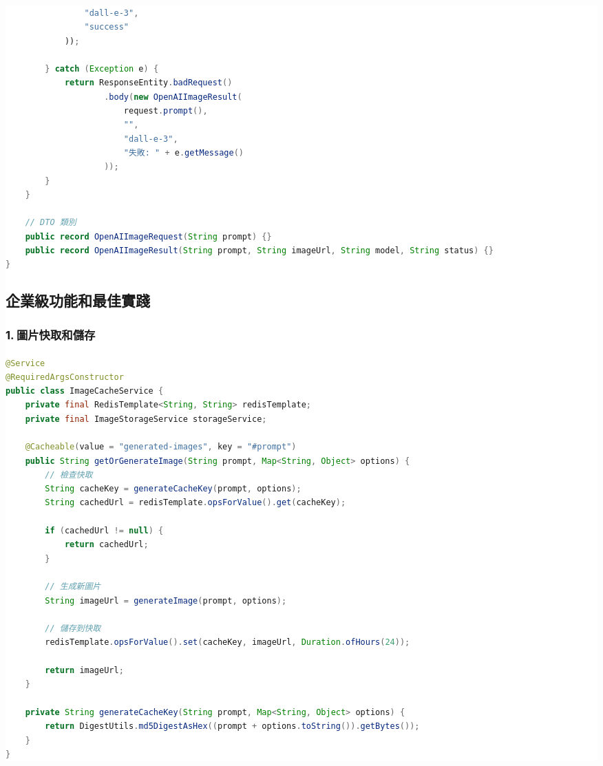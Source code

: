 ```java
                "dall-e-3",
                "success"
            ));
            
        } catch (Exception e) {
            return ResponseEntity.badRequest()
                    .body(new OpenAIImageResult(
                        request.prompt(),
                        "",
                        "dall-e-3",
                        "失敗: " + e.getMessage()
                    ));
        }
    }
    
    // DTO 類別
    public record OpenAIImageRequest(String prompt) {}
    public record OpenAIImageResult(String prompt, String imageUrl, String model, String status) {}
}
```

## 企業級功能和最佳實踐

### 1. 圖片快取和儲存

```java
@Service
@RequiredArgsConstructor
public class ImageCacheService {
    private final RedisTemplate<String, String> redisTemplate;
    private final ImageStorageService storageService;
    
    @Cacheable(value = "generated-images", key = "#prompt")
    public String getOrGenerateImage(String prompt, Map<String, Object> options) {
        // 檢查快取
        String cacheKey = generateCacheKey(prompt, options);
        String cachedUrl = redisTemplate.opsForValue().get(cacheKey);
        
        if (cachedUrl != null) {
            return cachedUrl;
        }
        
        // 生成新圖片
        String imageUrl = generateImage(prompt, options);
        
        // 儲存到快取
        redisTemplate.opsForValue().set(cacheKey, imageUrl, Duration.ofHours(24));
        
        return imageUrl;
    }
    
    private String generateCacheKey(String prompt, Map<String, Object> options) {
        return DigestUtils.md5DigestAsHex((prompt + options.toString()).getBytes());
    }
}
```
